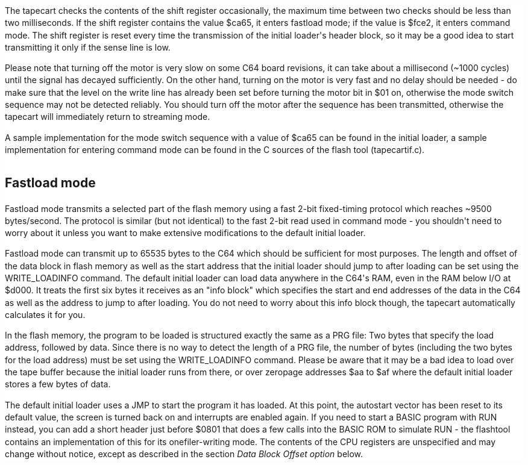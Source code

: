 The tapecart checks the contents of the shift register occasionally,
the maximum time between two checks should be less than two
milliseconds. If the shift register contains the value $ca65, it
enters fastload mode; if the value is $fce2, it enters command
mode. The shift register is reset every time the transmission of the
initial loader's header block, so it may be a good idea to start
transmitting it only if the sense line is low.

Please note that turning off the motor is very slow on some C64 board
revisions, it can take about a millisecond (~1000 cycles) until the
signal has decayed sufficiently. On the other hand, turning on the
motor is very fast and no delay should be needed - do make sure that
the level on the write line has already been set before turning the
motor bit in $01 on, otherwise the mode switch sequence may not be
detected reliably. You should turn off the motor after the sequence
has been transmitted, otherwise the tapecart will immediately return
to streaming mode.

A sample implementation for the mode switch sequence with a value of
$ca65 can be found in the initial loader, a sample implementation for
entering command mode can be found in the C sources of the flash tool
(tapecartif.c).

## Fastload mode ##

Fastload mode transmits a selected part of the flash memory using a
fast 2-bit fixed-timing protocol which reaches ~9500 bytes/second. The
protocol is similar (but not identical) to the fast 2-bit read used in
command mode - you shouldn't need to worry about it unless you want to
make extensive modifications to the default initial loader.

Fastload mode can transmit up to 65535 bytes to the C64 which should
be sufficient for most purposes. The length and offset of the data
block in flash memory as well as the start address that the initial
loader should jump to after loading can be set using the
WRITE_LOADINFO command. The default initial loader can load data
anywhere in the C64's RAM, even in the RAM below I/O at $d000. It
treats the first six bytes it receives as an "info block" which
specifies the start and end addresses of the data in the C64 as well
as the address to jump to after loading. You do not need to worry
about this info block though, the tapecart automatically calculates it
for you.

In the flash memory, the program to be loaded is structured exactly
the same as a PRG file: Two bytes that specify the load address,
followed by data. Since there is no way to detect the length of a PRG
file, the number of bytes (including the two bytes for the load
address) must be set using the WRITE_LOADINFO command. Please be aware
that it may be a bad idea to load over the tape buffer because the
initial loader runs from there, or over zeropage addresses $aa to $af
where the default initial loader stores a few bytes of data.

The default initial loader uses a JMP to start the program it has
loaded. At this point, the autostart vector has been reset to its
default value, the screen is turned back on and interrupts are enabled
again. If you need to start a BASIC program with RUN instead, you can
add a short header just before $0801 that does a few calls into the
BASIC ROM to simulate RUN - the flashtool contains an implementation
of this for its onefiler-writing mode. The contents of the CPU
registers are unspecified and may change without notice, except as
described in the section *Data Block Offset option* below.
